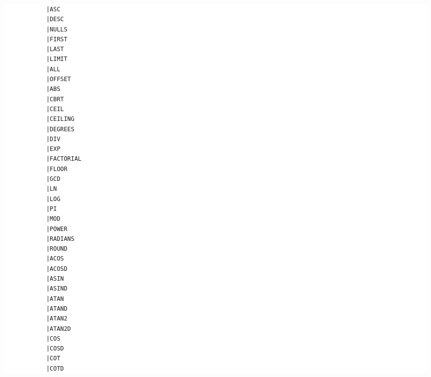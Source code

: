                 |ASC
                |DESC
                |NULLS
                |FIRST
                |LAST
                |LIMIT
                |ALL
                |OFFSET
                |ABS
                |CBRT
                |CEIL
                |CEILING
                |DEGREES
                |DIV
                |EXP
                |FACTORIAL
                |FLOOR
                |GCD
                |LN
                |LOG
                |PI
                |MOD
                |POWER
                |RADIANS
                |ROUND
                |ACOS
                |ACOSD
                |ASIN
                |ASIND
                |ATAN
                |ATAND
                |ATAN2
                |ATAN2D
                |COS
                |COSD
                |COT
                |COTD